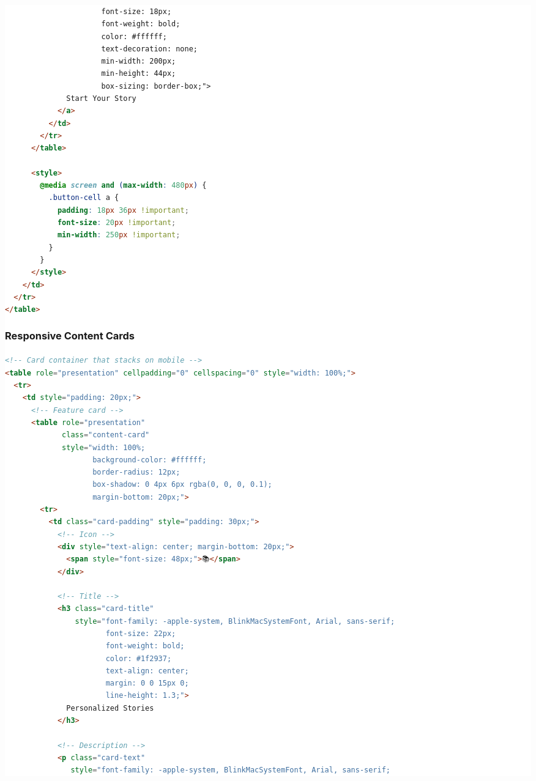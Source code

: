 ```html
                      font-size: 18px;
                      font-weight: bold;
                      color: #ffffff;
                      text-decoration: none;
                      min-width: 200px;
                      min-height: 44px;
                      box-sizing: border-box;">
              Start Your Story
            </a>
          </td>
        </tr>
      </table>
      
      <style>
        @media screen and (max-width: 480px) {
          .button-cell a {
            padding: 18px 36px !important;
            font-size: 20px !important;
            min-width: 250px !important;
          }
        }
      </style>
    </td>
  </tr>
</table>
```

### Responsive Content Cards
```html
<!-- Card container that stacks on mobile -->
<table role="presentation" cellpadding="0" cellspacing="0" style="width: 100%;">
  <tr>
    <td style="padding: 20px;">
      <!-- Feature card -->
      <table role="presentation" 
             class="content-card"
             style="width: 100%; 
                    background-color: #ffffff; 
                    border-radius: 12px; 
                    box-shadow: 0 4px 6px rgba(0, 0, 0, 0.1);
                    margin-bottom: 20px;">
        <tr>
          <td class="card-padding" style="padding: 30px;">
            <!-- Icon -->
            <div style="text-align: center; margin-bottom: 20px;">
              <span style="font-size: 48px;">📚</span>
            </div>
            
            <!-- Title -->
            <h3 class="card-title" 
                style="font-family: -apple-system, BlinkMacSystemFont, Arial, sans-serif;
                       font-size: 22px;
                       font-weight: bold;
                       color: #1f2937;
                       text-align: center;
                       margin: 0 0 15px 0;
                       line-height: 1.3;">
              Personalized Stories
            </h3>
            
            <!-- Description -->
            <p class="card-text"
               style="font-family: -apple-system, BlinkMacSystemFont, Arial, sans-serif;
```